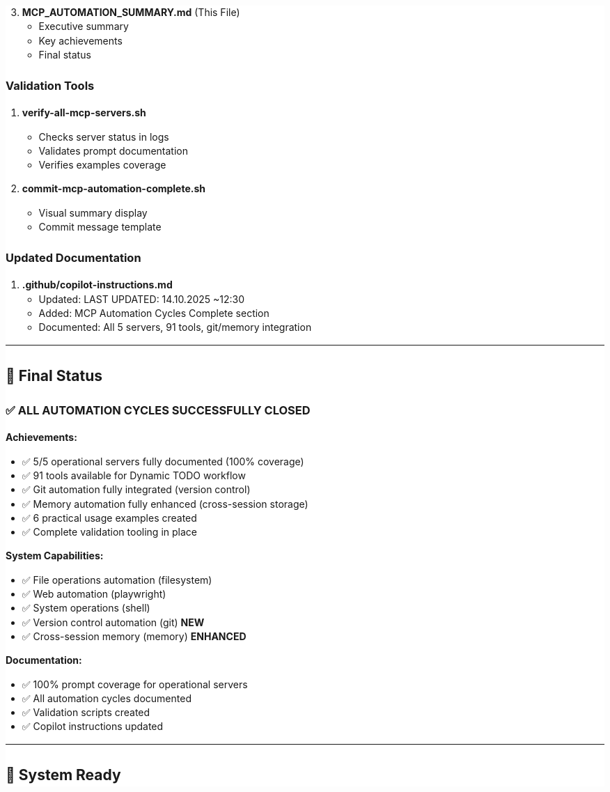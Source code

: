 3. **MCP_AUTOMATION_SUMMARY.md** (This File)
   - Executive summary
   - Key achievements
   - Final status

### Validation Tools
1. **verify-all-mcp-servers.sh**
   - Checks server status in logs
   - Validates prompt documentation
   - Verifies examples coverage

2. **commit-mcp-automation-complete.sh**
   - Visual summary display
   - Commit message template

### Updated Documentation
1. **.github/copilot-instructions.md**
   - Updated: LAST UPDATED: 14.10.2025 ~12:30
   - Added: MCP Automation Cycles Complete section
   - Documented: All 5 servers, 91 tools, git/memory integration

---

## 🎉 Final Status

### ✅ ALL AUTOMATION CYCLES SUCCESSFULLY CLOSED

**Achievements:**
- ✅ 5/5 operational servers fully documented (100% coverage)
- ✅ 91 tools available for Dynamic TODO workflow
- ✅ Git automation fully integrated (version control)
- ✅ Memory automation fully enhanced (cross-session storage)
- ✅ 6 practical usage examples created
- ✅ Complete validation tooling in place

**System Capabilities:**
- ✅ File operations automation (filesystem)
- ✅ Web automation (playwright)
- ✅ System operations (shell)
- ✅ Version control automation (git) **NEW**
- ✅ Cross-session memory (memory) **ENHANCED**

**Documentation:**
- ✅ 100% prompt coverage for operational servers
- ✅ All automation cycles documented
- ✅ Validation scripts created
- ✅ Copilot instructions updated

---

## 🚀 System Ready
